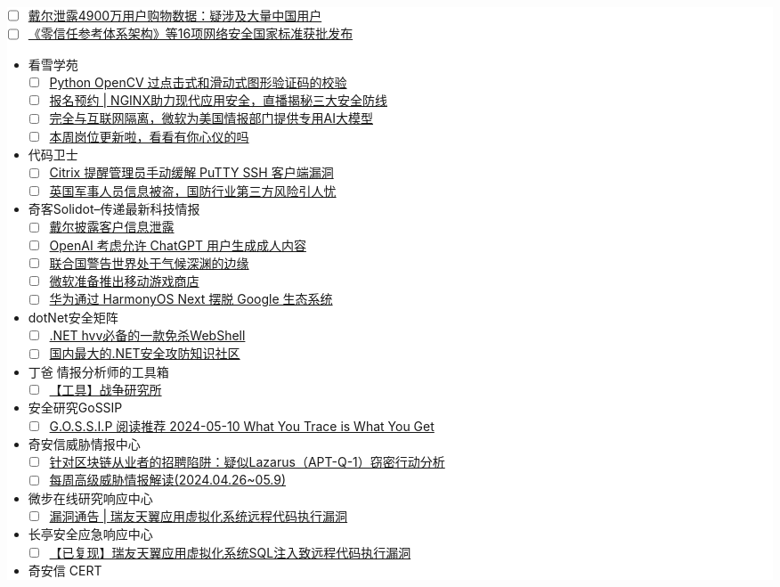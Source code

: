   - [ ] [戴尔泄露4900万用户购物数据：疑涉及大量中国用户](https://mp.weixin.qq.com/s?__biz=MzI4NDY2MDMwMw==&mid=2247511582&idx=1&sn=b3b7c5d874b4ebb61a4a427301975451&chksm=ebfae93edc8d6028e8b14a573418c258849c2fc89e9c66b003001a2e7db14b27b1eceb6e349d&scene=58&subscene=0#rd)
  - [ ] [《零信任参考体系架构》等16项网络安全国家标准获批发布](https://mp.weixin.qq.com/s?__biz=MzI4NDY2MDMwMw==&mid=2247511582&idx=2&sn=633f11c1231e2521dcb184e51a1920ec&chksm=ebfae93edc8d6028709d8dcef7b626c01ce17a4311c1246ff5f9ef1ebe0fa58db0e82c4abccd&scene=58&subscene=0#rd)
- 看雪学苑
  - [ ] [Python OpenCV 过点击式和滑动式图形验证码的校验](https://mp.weixin.qq.com/s?__biz=MjM5NTc2MDYxMw==&mid=2458554259&idx=1&sn=7408f6d495f8c926eee7ebf7a3f3637f&chksm=b18dbf1986fa360fbc396ee82f19ebd4cbaada1acdb64c22350741dc2d01c5a4ae7ead924916&scene=58&subscene=0#rd)
  - [ ] [报名预约 | NGINX助力现代应用安全，直播揭秘三大安全防线](https://mp.weixin.qq.com/s?__biz=MjM5NTc2MDYxMw==&mid=2458554259&idx=2&sn=5800557974778c91fb2f64e3e2d967c1&chksm=b18dbf1986fa360fcac8581a7235be223b1a3054f6a097ae597f5ac990e90051f4aabc537ea9&scene=58&subscene=0#rd)
  - [ ] [完全与互联网隔离，微软为美国情报部门提供专用AI大模型](https://mp.weixin.qq.com/s?__biz=MjM5NTc2MDYxMw==&mid=2458554259&idx=3&sn=01a5f11e610199bfbc78671534ad116a&chksm=b18dbf1986fa360fae7668cc9265af6c69f9d0e04cb943381ce17f7d3dc0b1f0f11de74b4341&scene=58&subscene=0#rd)
  - [ ] [本周岗位更新啦，看看有你心仪的吗](https://mp.weixin.qq.com/s?__biz=MjM5NTc2MDYxMw==&mid=2458554259&idx=4&sn=55eee030f5a5d7aaf90680a8db60000e&chksm=b18dbf1986fa360ff29c8fa66bfea15620d4f48403014a62f24dc490bfc87f0e5b04a4144d86&scene=58&subscene=0#rd)
- 代码卫士
  - [ ] [Citrix 提醒管理员手动缓解 PuTTY SSH 客户端漏洞](https://mp.weixin.qq.com/s?__biz=MzI2NTg4OTc5Nw==&mid=2247519453&idx=1&sn=b108366a369534bc2bc55f5a5089d587&chksm=ea94bdb7dde334a1ed46fce3773a11cab5d7d420a9b40d13263be90a5ffc622be738b323c0ec&scene=58&subscene=0#rd)
  - [ ] [英国军事人员信息被盗，国防行业第三方风险引人忧](https://mp.weixin.qq.com/s?__biz=MzI2NTg4OTc5Nw==&mid=2247519453&idx=2&sn=20e90ec036cddd2e523e3e56d36acbdc&chksm=ea94bdb7dde334a14255064eed233d7a61a3671e68ccb4057bf616c87f281c6f875c1226620a&scene=58&subscene=0#rd)
- 奇客Solidot–传递最新科技情报
  - [ ] [戴尔披露客户信息泄露](https://www.solidot.org/story?sid=78129)
  - [ ] [OpenAI 考虑允许 ChatGPT 用户生成成人内容](https://www.solidot.org/story?sid=78128)
  - [ ] [联合国警告世界处于气候深渊的边缘](https://www.solidot.org/story?sid=78127)
  - [ ] [微软准备推出移动游戏商店](https://www.solidot.org/story?sid=78126)
  - [ ] [华为通过 HarmonyOS Next 摆脱 Google 生态系统](https://www.solidot.org/story?sid=78125)
- dotNet安全矩阵
  - [ ] [.NET hvv必备的一款免杀WebShell](https://mp.weixin.qq.com/s?__biz=MzUyOTc3NTQ5MA==&mid=2247491699&idx=1&sn=aaf80778e445ade704f53366b31466ef&chksm=fa594e9ecd2ec788d1464a543cca8185856176d5e967af6b5ec0794ccfaafc901b901608c5cd&scene=58&subscene=0#rd)
  - [ ] [国内最大的.NET安全攻防知识社区](https://mp.weixin.qq.com/s?__biz=MzUyOTc3NTQ5MA==&mid=2247491699&idx=2&sn=f1fea046d42088eeeaf6fa0edd81bb7a&chksm=fa594e9ecd2ec7889bf5bcd4781d0f66e28e68308dddaa098e75c350d112a989214c3729daad&scene=58&subscene=0#rd)
- 丁爸 情报分析师的工具箱
  - [ ] [【工具】战争研究所](https://mp.weixin.qq.com/s?__biz=MzI2MTE0NTE3Mw==&mid=2651143682&idx=1&sn=874f2c7779dd38f184df8a14cc63b974&chksm=f1af4938c6d8c02eaffaff80516c6ea35d173c284c1c3f0c0158f375608291e85e3642a3bc8d&scene=58&subscene=0#rd)
- 安全研究GoSSIP
  - [ ] [G.O.S.S.I.P 阅读推荐 2024-05-10 What You Trace is What You Get](https://mp.weixin.qq.com/s?__biz=Mzg5ODUxMzg0Ng==&mid=2247497961&idx=1&sn=f9e81e01a9deb131710b2cb293da4585&chksm=c063d630f7145f265c355794f5cea8a47de35bfc1b036866c55007fc94d91b6cb9d663906aec&scene=58&subscene=0#rd)
- 奇安信威胁情报中心
  - [ ] [针对区块链从业者的招聘陷阱：疑似Lazarus（APT-Q-1）窃密行动分析](https://mp.weixin.qq.com/s?__biz=MzI2MDc2MDA4OA==&mid=2247510514&idx=1&sn=e7472904209a97c0a8c6769d39c84666&chksm=ea665e85dd11d793bfc20a6e8a533e4e72aac70305e199386a4afc785a9d72d08187ca6580d1&scene=58&subscene=0#rd)
  - [ ] [每周高级威胁情报解读(2024.04.26~05.9)](https://mp.weixin.qq.com/s?__biz=MzI2MDc2MDA4OA==&mid=2247510514&idx=2&sn=83ce400d8414755d3120d228eb1bb9d7&chksm=ea665e85dd11d79389a522aade2b303b987193bc8c68f347bdb6ce488a97fb7d5bed0e1cfb86&scene=58&subscene=0#rd)
- 微步在线研究响应中心
  - [ ] [漏洞通告 | 瑞友天翼应用虚拟化系统远程代码执行漏洞](https://mp.weixin.qq.com/s?__biz=Mzg5MTc3ODY4Mw==&mid=2247505705&idx=1&sn=4a0c9a5d7dad3fd53d028b91058d27fa&chksm=cfcab43df8bd3d2b1130f48e5bfcd373c4a7a2abf4d8e96ef3603938fc3af00944eb219a0a37&scene=58&subscene=0#rd)
- 长亭安全应急响应中心
  - [ ] [【已复现】瑞友天翼应用虚拟化系统SQL注入致远程代码执行漏洞](https://mp.weixin.qq.com/s?__biz=MzIwMDk1MjMyMg==&mid=2247492519&idx=1&sn=f5fe81e8e8f28c5f717ea46ff2cb2e1e&chksm=96f7fccaa18075dcd464b3914859a83c1238077e0261d169a3c9e2518f193d2313dcdf092501&scene=58&subscene=0#rd)
- 奇安信 CERT